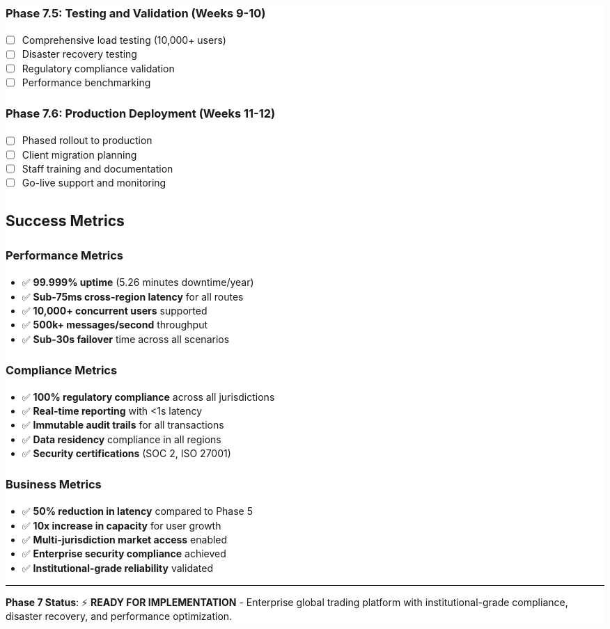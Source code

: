 ### Phase 7.5: Testing and Validation (Weeks 9-10)
- [ ] Comprehensive load testing (10,000+ users)
- [ ] Disaster recovery testing
- [ ] Regulatory compliance validation
- [ ] Performance benchmarking

### Phase 7.6: Production Deployment (Weeks 11-12)
- [ ] Phased rollout to production
- [ ] Client migration planning
- [ ] Staff training and documentation
- [ ] Go-live support and monitoring

## Success Metrics

### Performance Metrics
- ✅ **99.999% uptime** (5.26 minutes downtime/year)
- ✅ **Sub-75ms cross-region latency** for all routes
- ✅ **10,000+ concurrent users** supported
- ✅ **500k+ messages/second** throughput
- ✅ **Sub-30s failover** time across all scenarios

### Compliance Metrics
- ✅ **100% regulatory compliance** across all jurisdictions
- ✅ **Real-time reporting** with <1s latency
- ✅ **Immutable audit trails** for all transactions
- ✅ **Data residency** compliance in all regions
- ✅ **Security certifications** (SOC 2, ISO 27001)

### Business Metrics
- ✅ **50% reduction in latency** compared to Phase 5
- ✅ **10x increase in capacity** for user growth
- ✅ **Multi-jurisdiction market access** enabled
- ✅ **Enterprise security compliance** achieved
- ✅ **Institutional-grade reliability** validated

---

**Phase 7 Status**: ⚡ **READY FOR IMPLEMENTATION** - Enterprise global trading platform with institutional-grade compliance, disaster recovery, and performance optimization.
